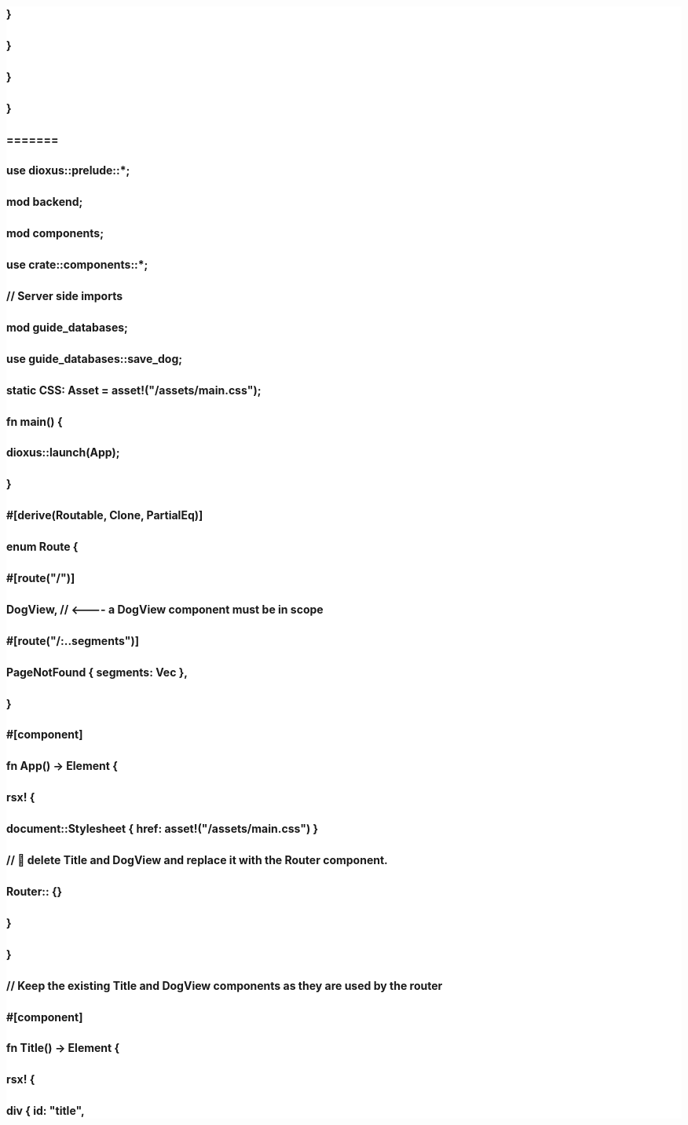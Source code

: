 ####             }  
####         }  
####     }  
#### }  
#### =======  
#### use dioxus::prelude::*;  
#### mod backend;  
#### mod components;  
####   
#### use crate::components::*;  
####   
#### // Server side imports  
#### mod guide_databases;  
#### use guide_databases::save_dog;  
####   
#### static CSS: Asset = asset!("/assets/main.css");  
####   
#### fn main() {  
####     dioxus::launch(App);  
#### }  
####   
#### #[derive(Routable, Clone, PartialEq)]  
#### enum Route {  
####     #[route("/")]  
####     DogView, // <---- a DogView component must be in scope  
####   
####     #[route("/:..segments")]  
####     PageNotFound { segments: Vec<String> },  
#### }  
####   
#### #[component]  
#### fn App() -> Element {  
####     rsx! {  
####         document::Stylesheet { href: asset!("/assets/main.css") }  
####   
####         // 📣 delete Title and DogView and replace it with the Router component.  
####         Router::<Route> {}  
####     }  
#### }  
####   
#### // Keep the existing Title and DogView components as they are used by the router  
#### #[component]  
#### fn Title() -> Element {  
####     rsx! {  
####         div { id: "title",  